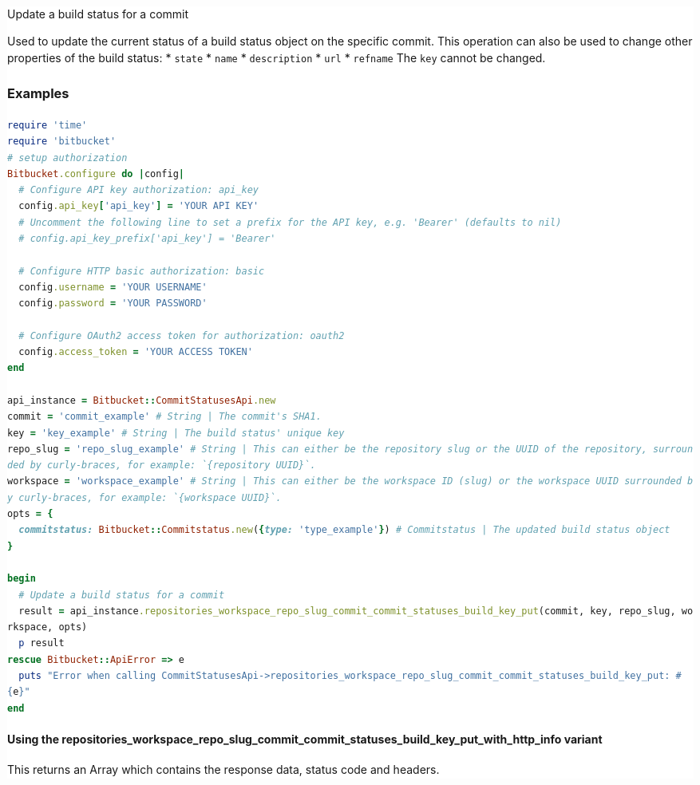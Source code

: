 Update a build status for a commit

Used to update the current status of a build status object on the specific commit.  This operation can also be used to change other properties of the build status:  * `state` * `name` * `description` * `url` * `refname`  The `key` cannot be changed.

### Examples

```ruby
require 'time'
require 'bitbucket'
# setup authorization
Bitbucket.configure do |config|
  # Configure API key authorization: api_key
  config.api_key['api_key'] = 'YOUR API KEY'
  # Uncomment the following line to set a prefix for the API key, e.g. 'Bearer' (defaults to nil)
  # config.api_key_prefix['api_key'] = 'Bearer'

  # Configure HTTP basic authorization: basic
  config.username = 'YOUR USERNAME'
  config.password = 'YOUR PASSWORD'

  # Configure OAuth2 access token for authorization: oauth2
  config.access_token = 'YOUR ACCESS TOKEN'
end

api_instance = Bitbucket::CommitStatusesApi.new
commit = 'commit_example' # String | The commit's SHA1.
key = 'key_example' # String | The build status' unique key
repo_slug = 'repo_slug_example' # String | This can either be the repository slug or the UUID of the repository, surrounded by curly-braces, for example: `{repository UUID}`. 
workspace = 'workspace_example' # String | This can either be the workspace ID (slug) or the workspace UUID surrounded by curly-braces, for example: `{workspace UUID}`. 
opts = {
  commitstatus: Bitbucket::Commitstatus.new({type: 'type_example'}) # Commitstatus | The updated build status object
}

begin
  # Update a build status for a commit
  result = api_instance.repositories_workspace_repo_slug_commit_commit_statuses_build_key_put(commit, key, repo_slug, workspace, opts)
  p result
rescue Bitbucket::ApiError => e
  puts "Error when calling CommitStatusesApi->repositories_workspace_repo_slug_commit_commit_statuses_build_key_put: #{e}"
end
```

#### Using the repositories_workspace_repo_slug_commit_commit_statuses_build_key_put_with_http_info variant

This returns an Array which contains the response data, status code and headers.
